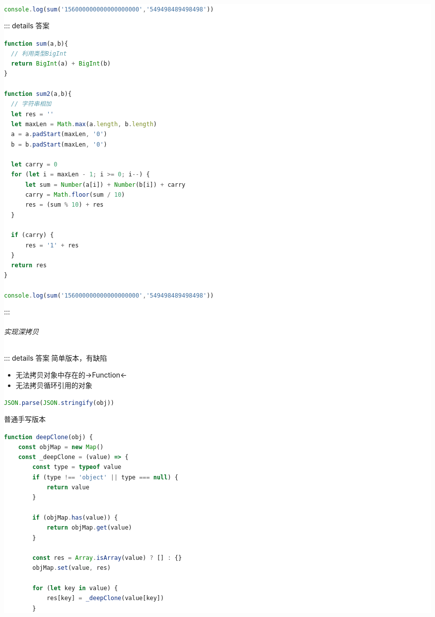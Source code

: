 ```js
console.log(sum('156000000000000000000','549498489498498'))
```

::: details 答案

```js
function sum(a,b){
  // 利用类型BigInt
  return BigInt(a) + BigInt(b)
}

function sum2(a,b){
  // 字符串相加
  let res = ''
  let maxLen = Math.max(a.length, b.length)
  a = a.padStart(maxLen, '0')
  b = b.padStart(maxLen, '0')

  let carry = 0
  for (let i = maxLen - 1; i >= 0; i--) {
      let sum = Number(a[i]) + Number(b[i]) + carry
      carry = Math.floor(sum / 10)
      res = (sum % 10) + res
  }

  if (carry) {
      res = '1' + res
  }
  return res
}

console.log(sum('156000000000000000000','549498489498498'))
```
:::

###### 实现深拷贝

::: details 答案
简单版本，有缺陷

+ 无法拷贝对象中存在的->Function<-
+ 无法拷贝循环引用的对象
  
```js
JSON.parse(JSON.stringify(obj))
```

普通手写版本
```js
function deepClone(obj) {
    const objMap = new Map()
    const _deepClone = (value) => {
        const type = typeof value
        if (type !== 'object' || type === null) {
            return value
        }

        if (objMap.has(value)) {
            return objMap.get(value)
        }

        const res = Array.isArray(value) ? [] : {}
        objMap.set(value, res)

        for (let key in value) {
            res[key] = _deepClone(value[key])
        }
```